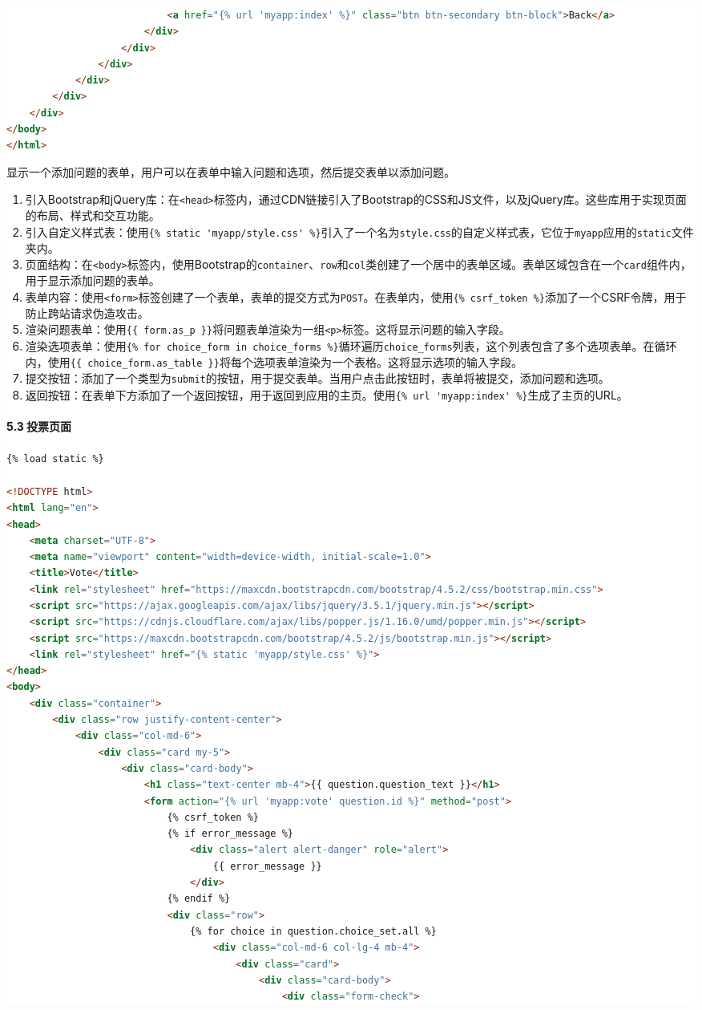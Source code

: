 ```html
                            <a href="{% url 'myapp:index' %}" class="btn btn-secondary btn-block">Back</a>
                        </div>
                    </div>
                </div>
            </div>
        </div>
    </div>
</body>
</html>
```

显示一个添加问题的表单，用户可以在表单中输入问题和选项，然后提交表单以添加问题。

1. 引入Bootstrap和jQuery库：在`<head>`标签内，通过CDN链接引入了Bootstrap的CSS和JS文件，以及jQuery库。这些库用于实现页面的布局、样式和交互功能。
2. 引入自定义样式表：使用`{% static 'myapp/style.css' %}`引入了一个名为`style.css`的自定义样式表，它位于`myapp`应用的`static`文件夹内。
3. 页面结构：在`<body>`标签内，使用Bootstrap的`container`、`row`和`col`类创建了一个居中的表单区域。表单区域包含在一个`card`组件内，用于显示添加问题的表单。
4. 表单内容：使用`<form>`标签创建了一个表单，表单的提交方式为`POST`。在表单内，使用`{% csrf_token %}`添加了一个CSRF令牌，用于防止跨站请求伪造攻击。
5. 渲染问题表单：使用`{{ form.as_p }}`将问题表单渲染为一组`<p>`标签。这将显示问题的输入字段。
6. 渲染选项表单：使用`{% for choice_form in choice_forms %}`循环遍历`choice_forms`列表，这个列表包含了多个选项表单。在循环内，使用`{{ choice_form.as_table }}`将每个选项表单渲染为一个表格。这将显示选项的输入字段。
7. 提交按钮：添加了一个类型为`submit`的按钮，用于提交表单。当用户点击此按钮时，表单将被提交，添加问题和选项。
8. 返回按钮：在表单下方添加了一个返回按钮，用于返回到应用的主页。使用`{% url 'myapp:index' %}`生成了主页的URL。

#### 5.3 投票页面

```html
{% load static %}

<!DOCTYPE html>
<html lang="en">
<head>
    <meta charset="UTF-8">
    <meta name="viewport" content="width=device-width, initial-scale=1.0">
    <title>Vote</title>
    <link rel="stylesheet" href="https://maxcdn.bootstrapcdn.com/bootstrap/4.5.2/css/bootstrap.min.css">
    <script src="https://ajax.googleapis.com/ajax/libs/jquery/3.5.1/jquery.min.js"></script>
    <script src="https://cdnjs.cloudflare.com/ajax/libs/popper.js/1.16.0/umd/popper.min.js"></script>
    <script src="https://maxcdn.bootstrapcdn.com/bootstrap/4.5.2/js/bootstrap.min.js"></script>
    <link rel="stylesheet" href="{% static 'myapp/style.css' %}">
</head>
<body>
    <div class="container">
        <div class="row justify-content-center">
            <div class="col-md-6">
                <div class="card my-5">
                    <div class="card-body">
                        <h1 class="text-center mb-4">{{ question.question_text }}</h1>
                        <form action="{% url 'myapp:vote' question.id %}" method="post">
                            {% csrf_token %}
                            {% if error_message %}
                                <div class="alert alert-danger" role="alert">
                                    {{ error_message }}
                                </div>
                            {% endif %}
                            <div class="row">
                                {% for choice in question.choice_set.all %}
                                    <div class="col-md-6 col-lg-4 mb-4">
                                        <div class="card">
                                            <div class="card-body">
                                                <div class="form-check">
```